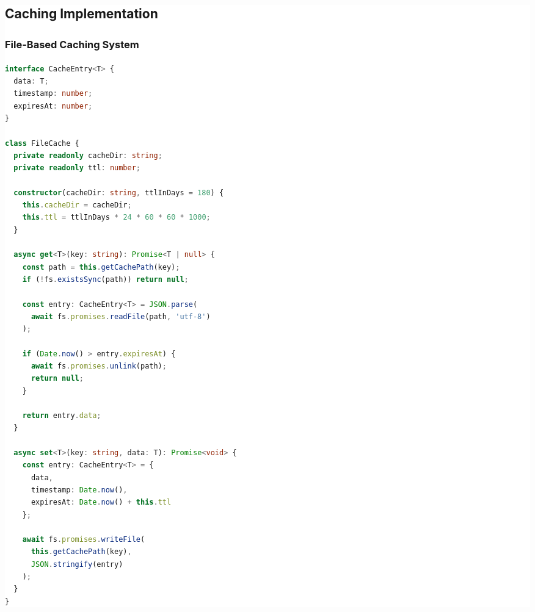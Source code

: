 ## Caching Implementation

### File-Based Caching System

```typescript
interface CacheEntry<T> {
  data: T;
  timestamp: number;
  expiresAt: number;
}

class FileCache {
  private readonly cacheDir: string;
  private readonly ttl: number;

  constructor(cacheDir: string, ttlInDays = 180) {
    this.cacheDir = cacheDir;
    this.ttl = ttlInDays * 24 * 60 * 60 * 1000;
  }

  async get<T>(key: string): Promise<T | null> {
    const path = this.getCachePath(key);
    if (!fs.existsSync(path)) return null;

    const entry: CacheEntry<T> = JSON.parse(
      await fs.promises.readFile(path, 'utf-8')
    );

    if (Date.now() > entry.expiresAt) {
      await fs.promises.unlink(path);
      return null;
    }

    return entry.data;
  }

  async set<T>(key: string, data: T): Promise<void> {
    const entry: CacheEntry<T> = {
      data,
      timestamp: Date.now(),
      expiresAt: Date.now() + this.ttl
    };

    await fs.promises.writeFile(
      this.getCachePath(key),
      JSON.stringify(entry)
    );
  }
}
```
